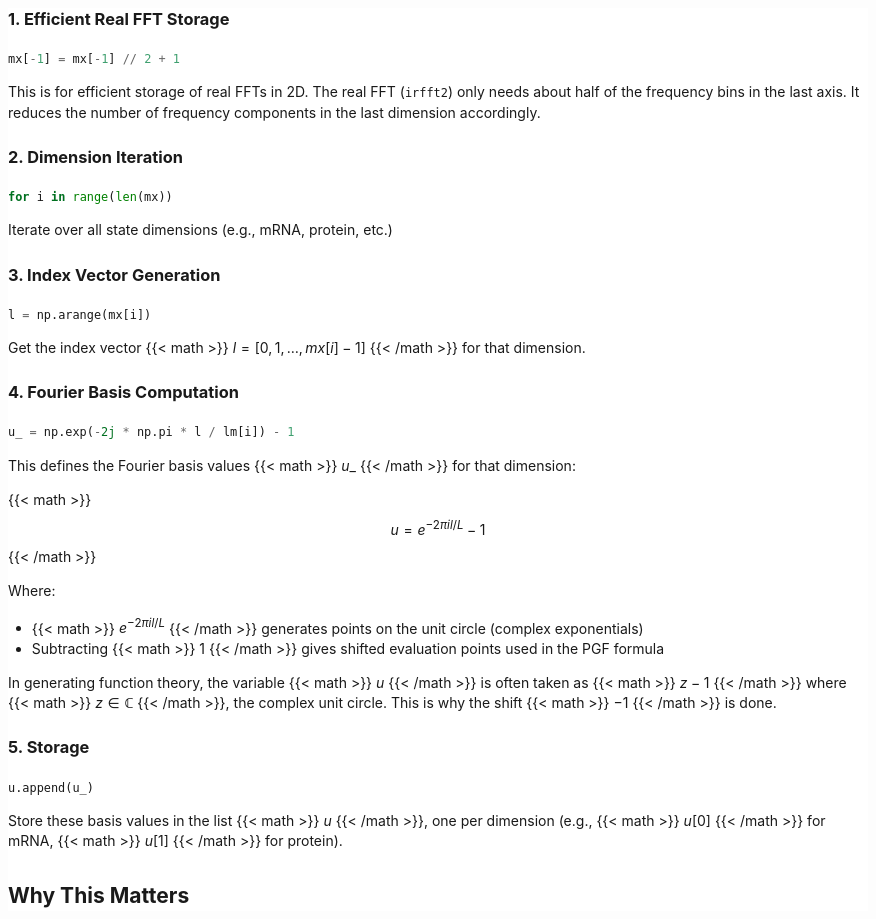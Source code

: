 ### 1. Efficient Real FFT Storage

```python
mx[-1] = mx[-1] // 2 + 1
```

This is for efficient storage of real FFTs in 2D. The real FFT (`irfft2`) only needs about half of the frequency bins in the last axis. It reduces the number of frequency components in the last dimension accordingly.

### 2. Dimension Iteration

```python
for i in range(len(mx))
```

Iterate over all state dimensions (e.g., mRNA, protein, etc.)

### 3. Index Vector Generation

```python
l = np.arange(mx[i])
```

Get the index vector {{< math >}} $l = [0, 1, \ldots, mx[i]-1]$ {{< /math >}} for that dimension.

### 4. Fourier Basis Computation

```python
u_ = np.exp(-2j * np.pi * l / lm[i]) - 1
```

This defines the Fourier basis values {{< math >}} $u\_$ {{< /math >}} for that dimension:

{{< math >}} 
$$u = e^{-2\pi i l/L} - 1 \tag{1}$$
{{< /math >}}

Where:
- {{< math >}} $e^{-2\pi i l/L}$ {{< /math >}} generates points on the unit circle (complex exponentials)
- Subtracting {{< math >}} $1$ {{< /math >}} gives shifted evaluation points used in the PGF formula

In generating function theory, the variable {{< math >}} $u$ {{< /math >}} is often taken as {{< math >}} $z-1$ {{< /math >}} where {{< math >}} $z \in \mathbb{C}$ {{< /math >}}, the complex unit circle. This is why the shift {{< math >}} $-1$ {{< /math >}} is done.

### 5. Storage

```python
u.append(u_)
```

Store these basis values in the list {{< math >}} $u$ {{< /math >}}, one per dimension (e.g., {{< math >}} $u[0]$ {{< /math >}} for mRNA, {{< math >}} $u[1]$ {{< /math >}} for protein).

## Why This Matters
